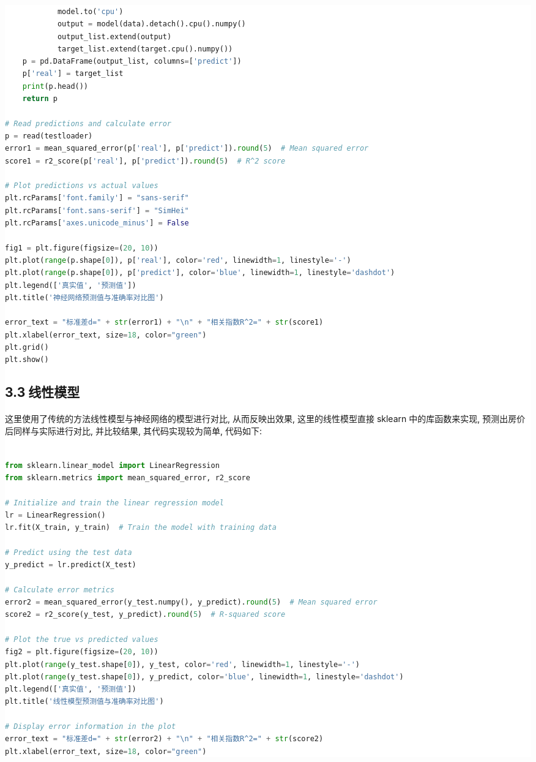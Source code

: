 ```python
            model.to('cpu')
            output = model(data).detach().cpu().numpy()
            output_list.extend(output)
            target_list.extend(target.cpu().numpy())
    p = pd.DataFrame(output_list, columns=['predict'])
    p['real'] = target_list
    print(p.head())
    return p

# Read predictions and calculate error
p = read(testloader)
error1 = mean_squared_error(p['real'], p['predict']).round(5)  # Mean squared error
score1 = r2_score(p['real'], p['predict']).round(5)  # R^2 score

# Plot predictions vs actual values
plt.rcParams['font.family'] = "sans-serif"
plt.rcParams['font.sans-serif'] = "SimHei"
plt.rcParams['axes.unicode_minus'] = False

fig1 = plt.figure(figsize=(20, 10))
plt.plot(range(p.shape[0]), p['real'], color='red', linewidth=1, linestyle='-')
plt.plot(range(p.shape[0]), p['predict'], color='blue', linewidth=1, linestyle='dashdot')
plt.legend(['真实值', '预测值'])
plt.title('神经网络预测值与准确率对比图')

error_text = "标准差d=" + str(error1) + "\n" + "相关指数R^2=" + str(score1)
plt.xlabel(error_text, size=18, color="green")
plt.grid()
plt.show()

```

## 3.3 线性模型

这里使用了传统的方法线性模型与神经网络的模型进行对比, 从而反映出效果, 这里的线性模型直接 sklearn 中的库函数来实现, 预测出房价后同样与实际进行对比, 并比较结果, 其代码实现较为简单, 代码如下:

```python

from sklearn.linear_model import LinearRegression
from sklearn.metrics import mean_squared_error, r2_score

# Initialize and train the linear regression model
lr = LinearRegression()
lr.fit(X_train, y_train)  # Train the model with training data

# Predict using the test data
y_predict = lr.predict(X_test)

# Calculate error metrics
error2 = mean_squared_error(y_test.numpy(), y_predict).round(5)  # Mean squared error
score2 = r2_score(y_test, y_predict).round(5)  # R-squared score

# Plot the true vs predicted values
fig2 = plt.figure(figsize=(20, 10))
plt.plot(range(y_test.shape[0]), y_test, color='red', linewidth=1, linestyle='-')
plt.plot(range(y_test.shape[0]), y_predict, color='blue', linewidth=1, linestyle='dashdot')
plt.legend(['真实值', '预测值'])
plt.title('线性模型预测值与准确率对比图')

# Display error information in the plot
error_text = "标准差d=" + str(error2) + "\n" + "相关指数R^2=" + str(score2)
plt.xlabel(error_text, size=18, color="green")
```